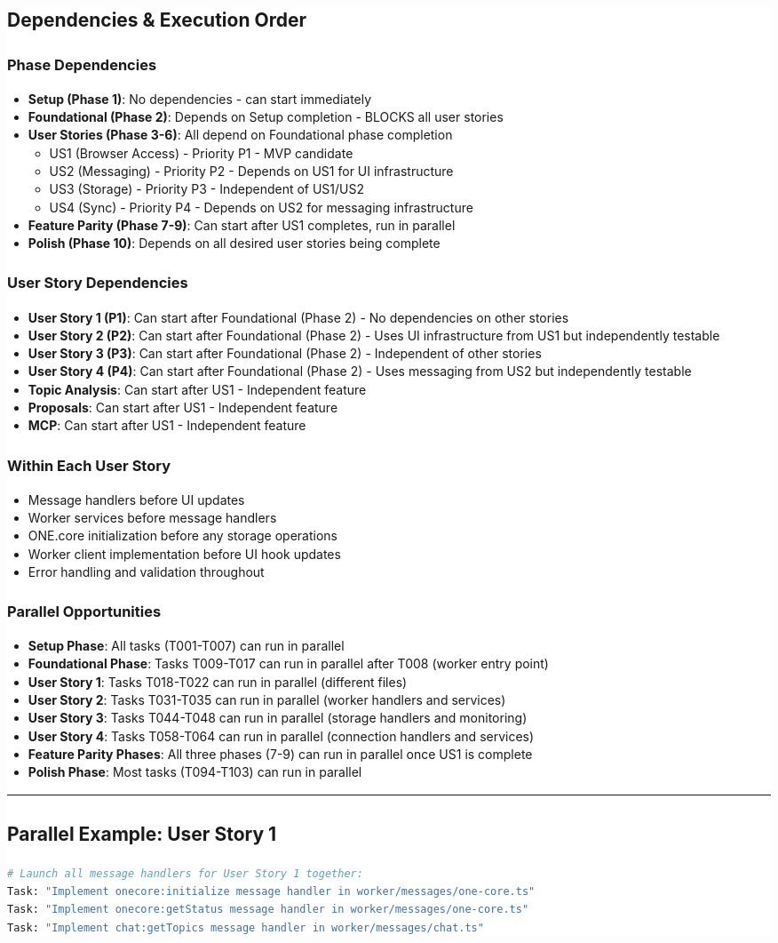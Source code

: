 
## Dependencies & Execution Order

### Phase Dependencies

- **Setup (Phase 1)**: No dependencies - can start immediately
- **Foundational (Phase 2)**: Depends on Setup completion - BLOCKS all user stories
- **User Stories (Phase 3-6)**: All depend on Foundational phase completion
  - US1 (Browser Access) - Priority P1 - MVP candidate
  - US2 (Messaging) - Priority P2 - Depends on US1 for UI infrastructure
  - US3 (Storage) - Priority P3 - Independent of US1/US2
  - US4 (Sync) - Priority P4 - Depends on US2 for messaging infrastructure
- **Feature Parity (Phase 7-9)**: Can start after US1 completes, run in parallel
- **Polish (Phase 10)**: Depends on all desired user stories being complete

### User Story Dependencies

- **User Story 1 (P1)**: Can start after Foundational (Phase 2) - No dependencies on other stories
- **User Story 2 (P2)**: Can start after Foundational (Phase 2) - Uses UI infrastructure from US1 but independently testable
- **User Story 3 (P3)**: Can start after Foundational (Phase 2) - Independent of other stories
- **User Story 4 (P4)**: Can start after Foundational (Phase 2) - Uses messaging from US2 but independently testable
- **Topic Analysis**: Can start after US1 - Independent feature
- **Proposals**: Can start after US1 - Independent feature
- **MCP**: Can start after US1 - Independent feature

### Within Each User Story

- Message handlers before UI updates
- Worker services before message handlers
- ONE.core initialization before any storage operations
- Worker client implementation before UI hook updates
- Error handling and validation throughout

### Parallel Opportunities

- **Setup Phase**: All tasks (T001-T007) can run in parallel
- **Foundational Phase**: Tasks T009-T017 can run in parallel after T008 (worker entry point)
- **User Story 1**: Tasks T018-T022 can run in parallel (different files)
- **User Story 2**: Tasks T031-T035 can run in parallel (worker handlers and services)
- **User Story 3**: Tasks T044-T048 can run in parallel (storage handlers and monitoring)
- **User Story 4**: Tasks T058-T064 can run in parallel (connection handlers and services)
- **Feature Parity Phases**: All three phases (7-9) can run in parallel once US1 is complete
- **Polish Phase**: Most tasks (T094-T103) can run in parallel

---

## Parallel Example: User Story 1

```bash
# Launch all message handlers for User Story 1 together:
Task: "Implement onecore:initialize message handler in worker/messages/one-core.ts"
Task: "Implement onecore:getStatus message handler in worker/messages/one-core.ts"
Task: "Implement chat:getTopics message handler in worker/messages/chat.ts"
```
